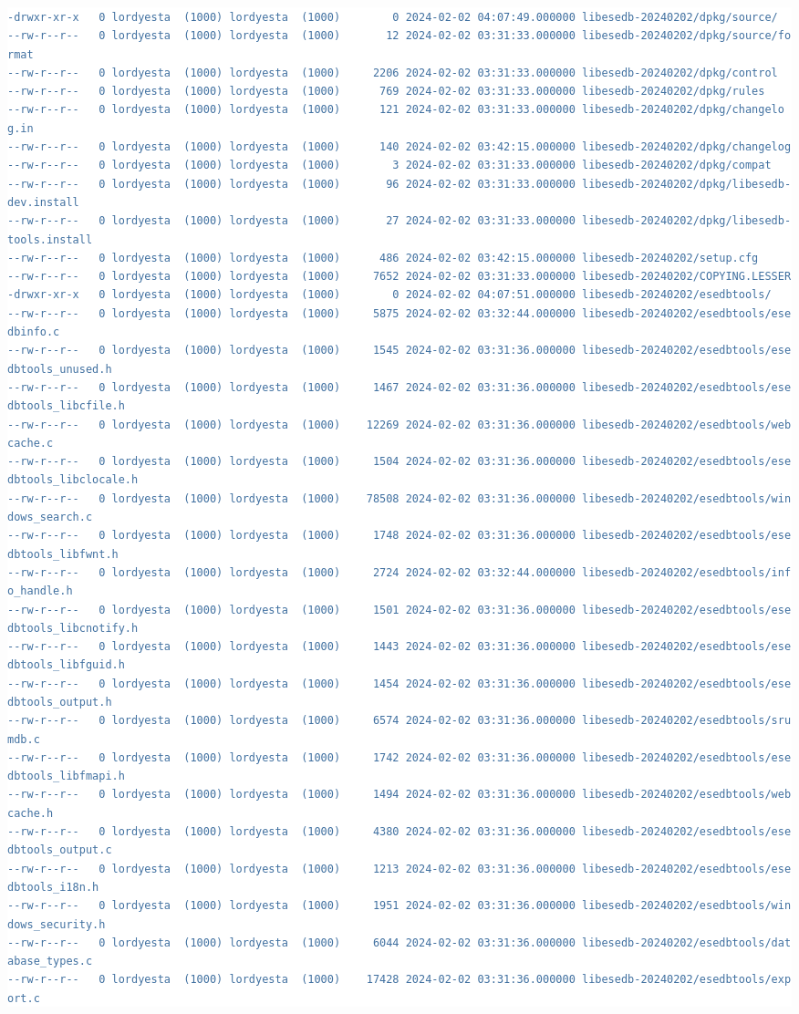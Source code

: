 ```diff
-drwxr-xr-x   0 lordyesta  (1000) lordyesta  (1000)        0 2024-02-02 04:07:49.000000 libesedb-20240202/dpkg/source/
--rw-r--r--   0 lordyesta  (1000) lordyesta  (1000)       12 2024-02-02 03:31:33.000000 libesedb-20240202/dpkg/source/format
--rw-r--r--   0 lordyesta  (1000) lordyesta  (1000)     2206 2024-02-02 03:31:33.000000 libesedb-20240202/dpkg/control
--rw-r--r--   0 lordyesta  (1000) lordyesta  (1000)      769 2024-02-02 03:31:33.000000 libesedb-20240202/dpkg/rules
--rw-r--r--   0 lordyesta  (1000) lordyesta  (1000)      121 2024-02-02 03:31:33.000000 libesedb-20240202/dpkg/changelog.in
--rw-r--r--   0 lordyesta  (1000) lordyesta  (1000)      140 2024-02-02 03:42:15.000000 libesedb-20240202/dpkg/changelog
--rw-r--r--   0 lordyesta  (1000) lordyesta  (1000)        3 2024-02-02 03:31:33.000000 libesedb-20240202/dpkg/compat
--rw-r--r--   0 lordyesta  (1000) lordyesta  (1000)       96 2024-02-02 03:31:33.000000 libesedb-20240202/dpkg/libesedb-dev.install
--rw-r--r--   0 lordyesta  (1000) lordyesta  (1000)       27 2024-02-02 03:31:33.000000 libesedb-20240202/dpkg/libesedb-tools.install
--rw-r--r--   0 lordyesta  (1000) lordyesta  (1000)      486 2024-02-02 03:42:15.000000 libesedb-20240202/setup.cfg
--rw-r--r--   0 lordyesta  (1000) lordyesta  (1000)     7652 2024-02-02 03:31:33.000000 libesedb-20240202/COPYING.LESSER
-drwxr-xr-x   0 lordyesta  (1000) lordyesta  (1000)        0 2024-02-02 04:07:51.000000 libesedb-20240202/esedbtools/
--rw-r--r--   0 lordyesta  (1000) lordyesta  (1000)     5875 2024-02-02 03:32:44.000000 libesedb-20240202/esedbtools/esedbinfo.c
--rw-r--r--   0 lordyesta  (1000) lordyesta  (1000)     1545 2024-02-02 03:31:36.000000 libesedb-20240202/esedbtools/esedbtools_unused.h
--rw-r--r--   0 lordyesta  (1000) lordyesta  (1000)     1467 2024-02-02 03:31:36.000000 libesedb-20240202/esedbtools/esedbtools_libcfile.h
--rw-r--r--   0 lordyesta  (1000) lordyesta  (1000)    12269 2024-02-02 03:31:36.000000 libesedb-20240202/esedbtools/webcache.c
--rw-r--r--   0 lordyesta  (1000) lordyesta  (1000)     1504 2024-02-02 03:31:36.000000 libesedb-20240202/esedbtools/esedbtools_libclocale.h
--rw-r--r--   0 lordyesta  (1000) lordyesta  (1000)    78508 2024-02-02 03:31:36.000000 libesedb-20240202/esedbtools/windows_search.c
--rw-r--r--   0 lordyesta  (1000) lordyesta  (1000)     1748 2024-02-02 03:31:36.000000 libesedb-20240202/esedbtools/esedbtools_libfwnt.h
--rw-r--r--   0 lordyesta  (1000) lordyesta  (1000)     2724 2024-02-02 03:32:44.000000 libesedb-20240202/esedbtools/info_handle.h
--rw-r--r--   0 lordyesta  (1000) lordyesta  (1000)     1501 2024-02-02 03:31:36.000000 libesedb-20240202/esedbtools/esedbtools_libcnotify.h
--rw-r--r--   0 lordyesta  (1000) lordyesta  (1000)     1443 2024-02-02 03:31:36.000000 libesedb-20240202/esedbtools/esedbtools_libfguid.h
--rw-r--r--   0 lordyesta  (1000) lordyesta  (1000)     1454 2024-02-02 03:31:36.000000 libesedb-20240202/esedbtools/esedbtools_output.h
--rw-r--r--   0 lordyesta  (1000) lordyesta  (1000)     6574 2024-02-02 03:31:36.000000 libesedb-20240202/esedbtools/srumdb.c
--rw-r--r--   0 lordyesta  (1000) lordyesta  (1000)     1742 2024-02-02 03:31:36.000000 libesedb-20240202/esedbtools/esedbtools_libfmapi.h
--rw-r--r--   0 lordyesta  (1000) lordyesta  (1000)     1494 2024-02-02 03:31:36.000000 libesedb-20240202/esedbtools/webcache.h
--rw-r--r--   0 lordyesta  (1000) lordyesta  (1000)     4380 2024-02-02 03:31:36.000000 libesedb-20240202/esedbtools/esedbtools_output.c
--rw-r--r--   0 lordyesta  (1000) lordyesta  (1000)     1213 2024-02-02 03:31:36.000000 libesedb-20240202/esedbtools/esedbtools_i18n.h
--rw-r--r--   0 lordyesta  (1000) lordyesta  (1000)     1951 2024-02-02 03:31:36.000000 libesedb-20240202/esedbtools/windows_security.h
--rw-r--r--   0 lordyesta  (1000) lordyesta  (1000)     6044 2024-02-02 03:31:36.000000 libesedb-20240202/esedbtools/database_types.c
--rw-r--r--   0 lordyesta  (1000) lordyesta  (1000)    17428 2024-02-02 03:31:36.000000 libesedb-20240202/esedbtools/export.c
```